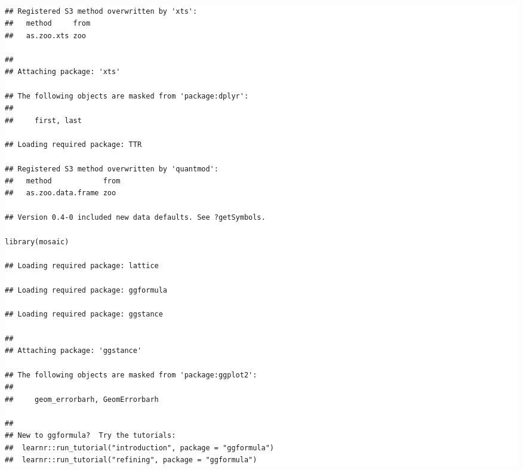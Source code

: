     ## Registered S3 method overwritten by 'xts':
    ##   method     from
    ##   as.zoo.xts zoo

    ## 
    ## Attaching package: 'xts'

    ## The following objects are masked from 'package:dplyr':
    ## 
    ##     first, last

    ## Loading required package: TTR

    ## Registered S3 method overwritten by 'quantmod':
    ##   method            from
    ##   as.zoo.data.frame zoo

    ## Version 0.4-0 included new data defaults. See ?getSymbols.

    library(mosaic)

    ## Loading required package: lattice

    ## Loading required package: ggformula

    ## Loading required package: ggstance

    ## 
    ## Attaching package: 'ggstance'

    ## The following objects are masked from 'package:ggplot2':
    ## 
    ##     geom_errorbarh, GeomErrorbarh

    ## 
    ## New to ggformula?  Try the tutorials: 
    ##  learnr::run_tutorial("introduction", package = "ggformula")
    ##  learnr::run_tutorial("refining", package = "ggformula")
